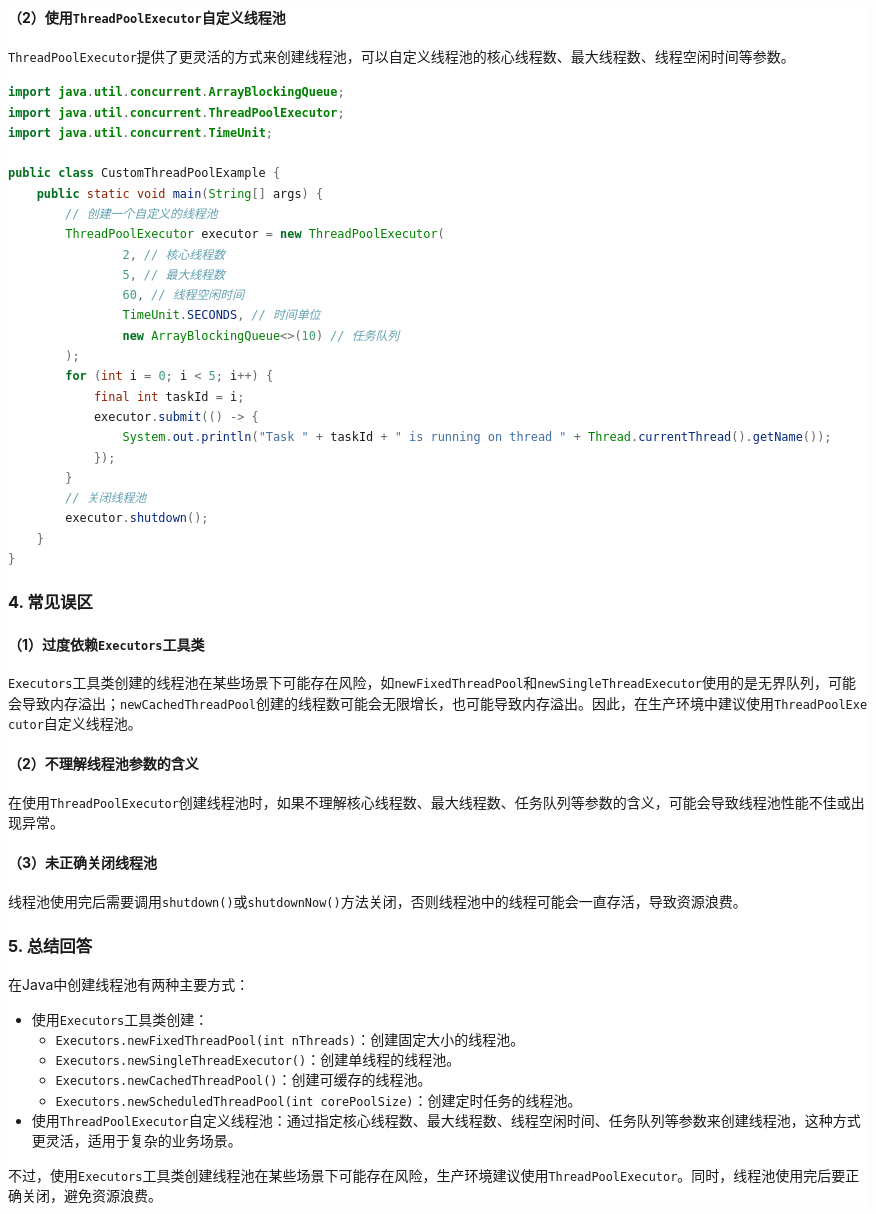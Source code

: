 #### （2）使用`ThreadPoolExecutor`自定义线程池
`ThreadPoolExecutor`提供了更灵活的方式来创建线程池，可以自定义线程池的核心线程数、最大线程数、线程空闲时间等参数。
```java
import java.util.concurrent.ArrayBlockingQueue;
import java.util.concurrent.ThreadPoolExecutor;
import java.util.concurrent.TimeUnit;

public class CustomThreadPoolExample {
    public static void main(String[] args) {
        // 创建一个自定义的线程池
        ThreadPoolExecutor executor = new ThreadPoolExecutor(
                2, // 核心线程数
                5, // 最大线程数
                60, // 线程空闲时间
                TimeUnit.SECONDS, // 时间单位
                new ArrayBlockingQueue<>(10) // 任务队列
        );
        for (int i = 0; i < 5; i++) {
            final int taskId = i;
            executor.submit(() -> {
                System.out.println("Task " + taskId + " is running on thread " + Thread.currentThread().getName());
            });
        }
        // 关闭线程池
        executor.shutdown();
    }
}
```

### 4. 常见误区
#### （1）过度依赖`Executors`工具类
`Executors`工具类创建的线程池在某些场景下可能存在风险，如`newFixedThreadPool`和`newSingleThreadExecutor`使用的是无界队列，可能会导致内存溢出；`newCachedThreadPool`创建的线程数可能会无限增长，也可能导致内存溢出。因此，在生产环境中建议使用`ThreadPoolExecutor`自定义线程池。

#### （2）不理解线程池参数的含义
在使用`ThreadPoolExecutor`创建线程池时，如果不理解核心线程数、最大线程数、任务队列等参数的含义，可能会导致线程池性能不佳或出现异常。

#### （3）未正确关闭线程池
线程池使用完后需要调用`shutdown()`或`shutdownNow()`方法关闭，否则线程池中的线程可能会一直存活，导致资源浪费。

### 5. 总结回答
在Java中创建线程池有两种主要方式：
- 使用`Executors`工具类创建：
  - `Executors.newFixedThreadPool(int nThreads)`：创建固定大小的线程池。
  - `Executors.newSingleThreadExecutor()`：创建单线程的线程池。
  - `Executors.newCachedThreadPool()`：创建可缓存的线程池。
  - `Executors.newScheduledThreadPool(int corePoolSize)`：创建定时任务的线程池。
- 使用`ThreadPoolExecutor`自定义线程池：通过指定核心线程数、最大线程数、线程空闲时间、任务队列等参数来创建线程池，这种方式更灵活，适用于复杂的业务场景。

不过，使用`Executors`工具类创建线程池在某些场景下可能存在风险，生产环境建议使用`ThreadPoolExecutor`。同时，线程池使用完后要正确关闭，避免资源浪费。 
